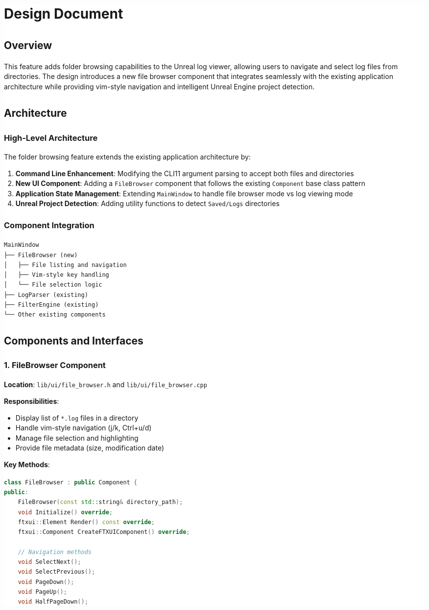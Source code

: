 # Design Document

## Overview

This feature adds folder browsing capabilities to the Unreal log viewer, allowing users to navigate and select log files from directories. The design introduces a new file browser component that integrates seamlessly with the existing application architecture while providing vim-style navigation and intelligent Unreal Engine project detection.

## Architecture

### High-Level Architecture

The folder browsing feature extends the existing application architecture by:

1. **Command Line Enhancement**: Modifying the CLI11 argument parsing to accept both files and directories
2. **New UI Component**: Adding a `FileBrowser` component that follows the existing `Component` base class pattern
3. **Application State Management**: Extending `MainWindow` to handle file browser mode vs log viewing mode
4. **Unreal Project Detection**: Adding utility functions to detect `Saved/Logs` directories

### Component Integration

```
MainWindow
├── FileBrowser (new)
│   ├── File listing and navigation
│   ├── Vim-style key handling
│   └── File selection logic
├── LogParser (existing)
├── FilterEngine (existing)
└── Other existing components
```

## Components and Interfaces

### 1. FileBrowser Component

**Location**: `lib/ui/file_browser.h` and `lib/ui/file_browser.cpp`

**Responsibilities**:
- Display list of `*.log` files in a directory
- Handle vim-style navigation (j/k, Ctrl+u/d)
- Manage file selection and highlighting
- Provide file metadata (size, modification date)

**Key Methods**:
```cpp
class FileBrowser : public Component {
public:
    FileBrowser(const std::string& directory_path);
    void Initialize() override;
    ftxui::Element Render() const override;
    ftxui::Component CreateFTXUIComponent() override;
    
    // Navigation methods
    void SelectNext();
    void SelectPrevious();
    void PageDown();
    void PageUp();
    void HalfPageDown();
```